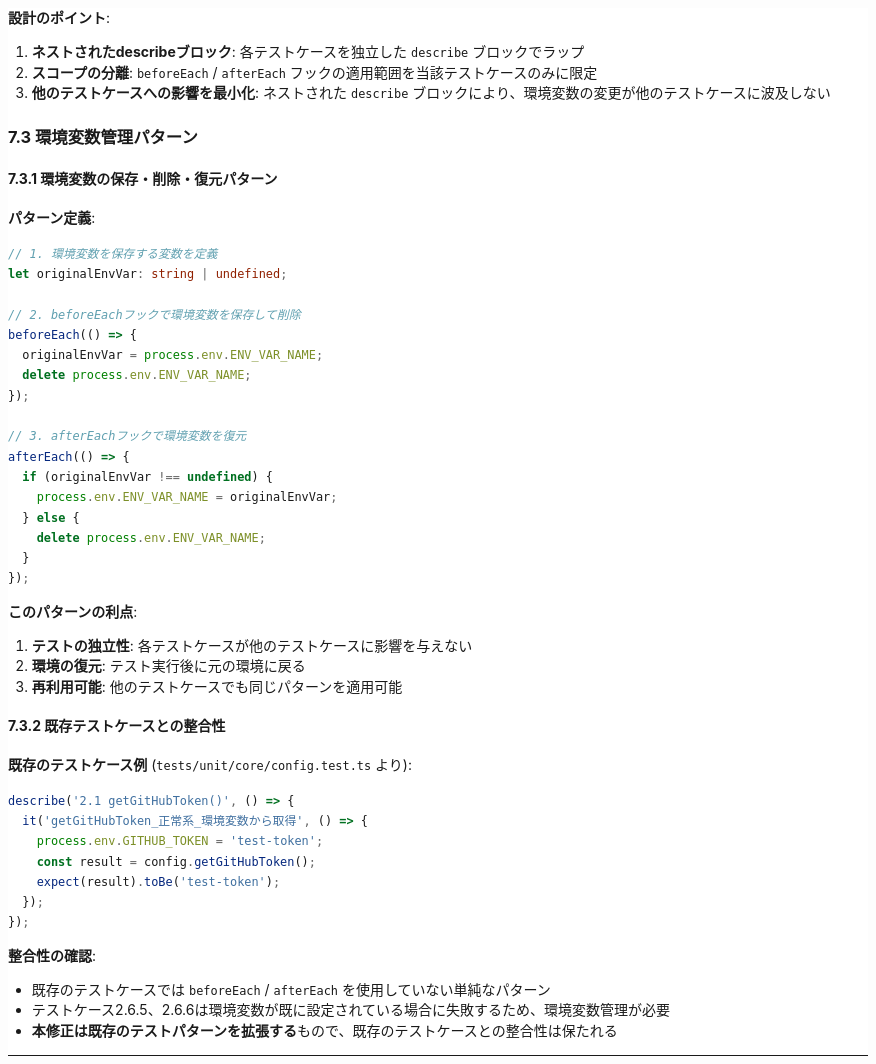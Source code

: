 **設計のポイント**:
1. **ネストされたdescribeブロック**: 各テストケースを独立した `describe` ブロックでラップ
2. **スコープの分離**: `beforeEach` / `afterEach` フックの適用範囲を当該テストケースのみに限定
3. **他のテストケースへの影響を最小化**: ネストされた `describe` ブロックにより、環境変数の変更が他のテストケースに波及しない

### 7.3 環境変数管理パターン

#### 7.3.1 環境変数の保存・削除・復元パターン

**パターン定義**:

```typescript
// 1. 環境変数を保存する変数を定義
let originalEnvVar: string | undefined;

// 2. beforeEachフックで環境変数を保存して削除
beforeEach(() => {
  originalEnvVar = process.env.ENV_VAR_NAME;
  delete process.env.ENV_VAR_NAME;
});

// 3. afterEachフックで環境変数を復元
afterEach(() => {
  if (originalEnvVar !== undefined) {
    process.env.ENV_VAR_NAME = originalEnvVar;
  } else {
    delete process.env.ENV_VAR_NAME;
  }
});
```

**このパターンの利点**:
1. **テストの独立性**: 各テストケースが他のテストケースに影響を与えない
2. **環境の復元**: テスト実行後に元の環境に戻る
3. **再利用可能**: 他のテストケースでも同じパターンを適用可能

#### 7.3.2 既存テストケースとの整合性

**既存のテストケース例** (`tests/unit/core/config.test.ts` より):

```typescript
describe('2.1 getGitHubToken()', () => {
  it('getGitHubToken_正常系_環境変数から取得', () => {
    process.env.GITHUB_TOKEN = 'test-token';
    const result = config.getGitHubToken();
    expect(result).toBe('test-token');
  });
});
```

**整合性の確認**:
- 既存のテストケースでは `beforeEach` / `afterEach` を使用していない単純なパターン
- テストケース2.6.5、2.6.6は環境変数が既に設定されている場合に失敗するため、環境変数管理が必要
- **本修正は既存のテストパターンを拡張する**もので、既存のテストケースとの整合性は保たれる

---